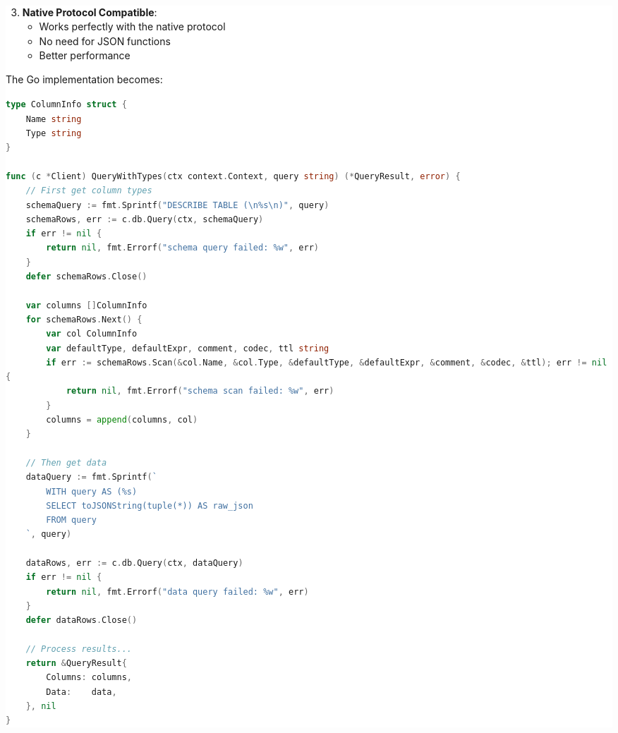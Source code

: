 3. **Native Protocol Compatible**:
   - Works perfectly with the native protocol
   - No need for JSON functions
   - Better performance

The Go implementation becomes:

```go
type ColumnInfo struct {
    Name string
    Type string
}

func (c *Client) QueryWithTypes(ctx context.Context, query string) (*QueryResult, error) {
    // First get column types
    schemaQuery := fmt.Sprintf("DESCRIBE TABLE (\n%s\n)", query)
    schemaRows, err := c.db.Query(ctx, schemaQuery)
    if err != nil {
        return nil, fmt.Errorf("schema query failed: %w", err)
    }
    defer schemaRows.Close()

    var columns []ColumnInfo
    for schemaRows.Next() {
        var col ColumnInfo
        var defaultType, defaultExpr, comment, codec, ttl string
        if err := schemaRows.Scan(&col.Name, &col.Type, &defaultType, &defaultExpr, &comment, &codec, &ttl); err != nil {
            return nil, fmt.Errorf("schema scan failed: %w", err)
        }
        columns = append(columns, col)
    }

    // Then get data
    dataQuery := fmt.Sprintf(`
        WITH query AS (%s)
        SELECT toJSONString(tuple(*)) AS raw_json
        FROM query
    `, query)

    dataRows, err := c.db.Query(ctx, dataQuery)
    if err != nil {
        return nil, fmt.Errorf("data query failed: %w", err)
    }
    defer dataRows.Close()

    // Process results...
    return &QueryResult{
        Columns: columns,
        Data:    data,
    }, nil
}
```

